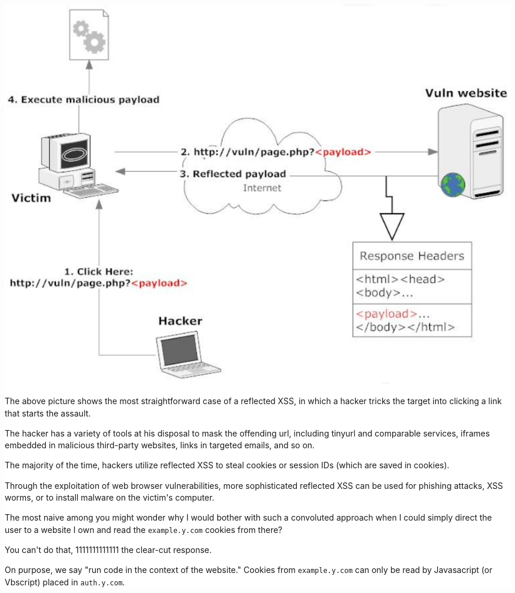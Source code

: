<img src="images/1.png">

The above picture shows the most straightforward case of a reflected XSS, in which a hacker tricks the target into clicking a link that starts the assault.

The hacker has a variety of tools at his disposal to mask the offending url, including tinyurl and comparable services, iframes embedded in malicious third-party websites, links in targeted emails, and so on.

The majority of the time, hackers utilize reflected XSS to steal cookies or session IDs (which are saved in cookies).

Through the exploitation of web browser vulnerabilities, more sophisticated reflected XSS can be used for phishing attacks, XSS worms, or to install malware on the victim's computer.

The most naive among you might wonder why I would bother with such a convoluted approach when I could simply direct the user to a website I own and read the `example.y.com` cookies from there?

You can't do that, 1111111111111 the clear-cut response.

On purpose, we say "run code in the context of the website." Cookies from `example.y.com` can only be read by Javasacript (or Vbscript) placed in `auth.y.com`.
